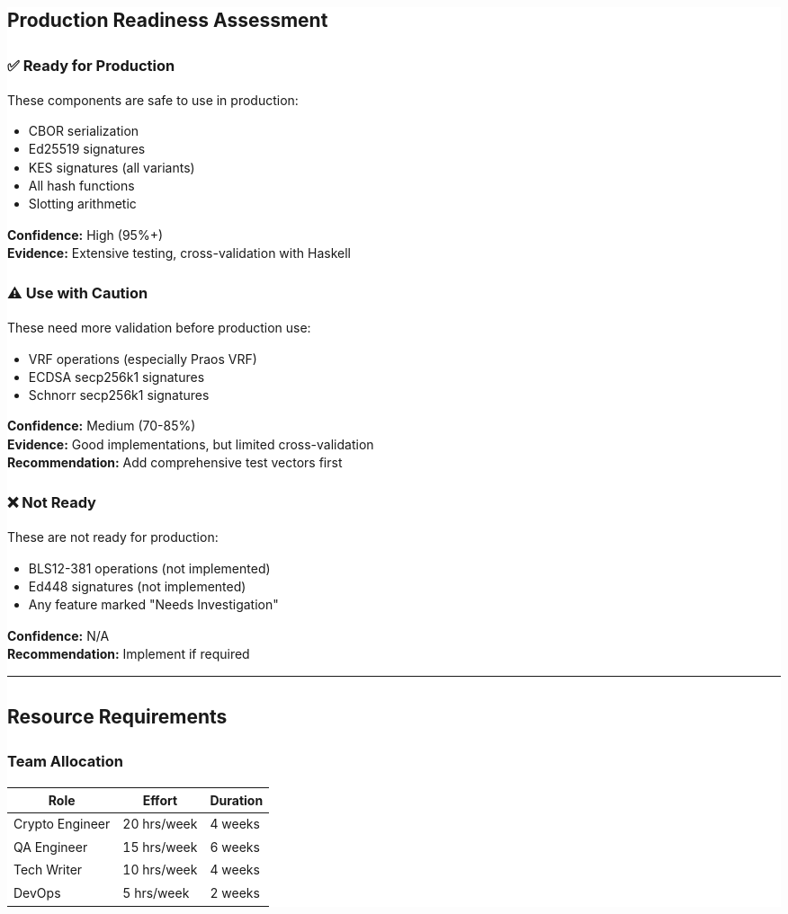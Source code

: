 
## Production Readiness Assessment

### ✅ Ready for Production

These components are safe to use in production:

- CBOR serialization
- Ed25519 signatures
- KES signatures (all variants)
- All hash functions
- Slotting arithmetic

**Confidence:** High (95%+)  
**Evidence:** Extensive testing, cross-validation with Haskell

### ⚠️ Use with Caution

These need more validation before production use:

- VRF operations (especially Praos VRF)
- ECDSA secp256k1 signatures
- Schnorr secp256k1 signatures

**Confidence:** Medium (70-85%)  
**Evidence:** Good implementations, but limited cross-validation  
**Recommendation:** Add comprehensive test vectors first

### ❌ Not Ready

These are not ready for production:

- BLS12-381 operations (not implemented)
- Ed448 signatures (not implemented)
- Any feature marked "Needs Investigation"

**Confidence:** N/A  
**Recommendation:** Implement if required

---

## Resource Requirements

### Team Allocation

| Role | Effort | Duration |
|------|--------|----------|
| Crypto Engineer | 20 hrs/week | 4 weeks |
| QA Engineer | 15 hrs/week | 6 weeks |
| Tech Writer | 10 hrs/week | 4 weeks |
| DevOps | 5 hrs/week | 2 weeks |
